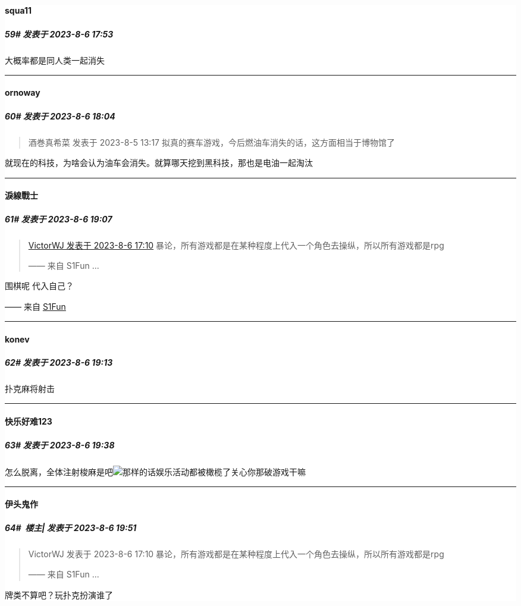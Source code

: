 ####  squa11  
##### 59#       发表于 2023-8-6 17:53

大概率都是同人类一起消失

*****

####  ornoway  
##### 60#       发表于 2023-8-6 18:04

<blockquote>酒巻真希菜 发表于 2023-8-5 13:17
拟真的赛车游戏，今后燃油车消失的话，这方面相当于博物馆了</blockquote>
就现在的科技，为啥会认为油车会消失。就算哪天挖到黑科技，那也是电油一起淘汰


*****

####  淚線戰士  
##### 61#       发表于 2023-8-6 19:07

<blockquote><a href="httphttps://bbs.saraba1st.com/2b/forum.php?mod=redirect&amp;goto=findpost&amp;pid=61926809&amp;ptid=2147175" target="_blank">VictorWJ 发表于 2023-8-6 17:10</a>
暴论，所有游戏都是在某种程度上代入一个角色去操纵，所以所有游戏都是rpg

—— 来自 S1Fun ...</blockquote>
围棋呢 代入自己？

—— 来自 [S1Fun](https://s1fun.koalcat.com)

*****

####  konev  
##### 62#       发表于 2023-8-6 19:13

扑克麻将射击


*****

####  快乐好难123  
##### 63#       发表于 2023-8-6 19:38

怎么脱离，全体注射梭麻是吧<img src="https://static.saraba1st.com/image/smiley/face2017/067.png" referrerpolicy="no-referrer">那样的话娱乐活动都被橄榄了关心你那破游戏干嘛


*****

####  伊头鬼作  
##### 64#         楼主| 发表于 2023-8-6 19:51

<blockquote>VictorWJ 发表于 2023-8-6 17:10
暴论，所有游戏都是在某种程度上代入一个角色去操纵，所以所有游戏都是rpg

—— 来自 S1Fun ...</blockquote>
牌类不算吧？玩扑克扮演谁了
